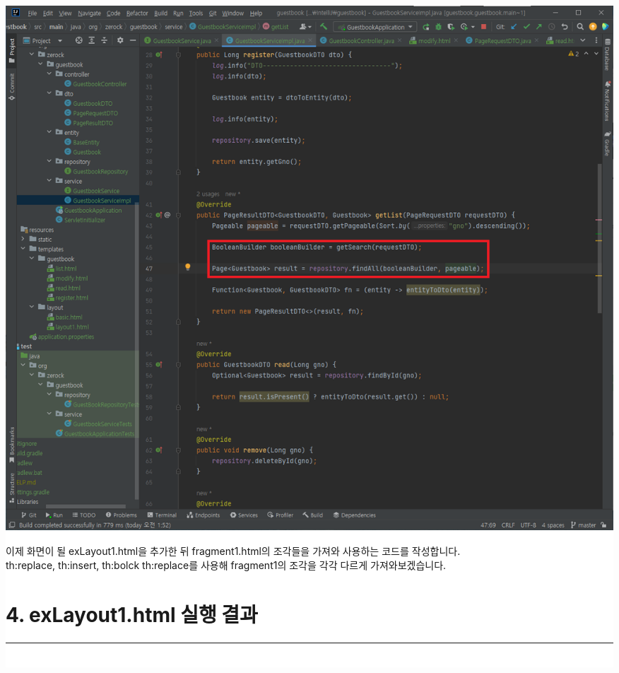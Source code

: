 ![3](/assets/img/study_Web/spring/2023-03-29-[Spring]_검색_처리/3.png)
<br>

이제 화면이 될 exLayout1.html을 추가한 뒤 fragment1.html의 조각들을 가져와 사용하는 코드를 작성합니다.<br>
th:replace, th:insert, th:bolck th:replace를 사용해 fragment1의 조각을 각각 다르게 가져와보겠습니다.<br>


# 4. exLayout1.html 실행 결과
---
<br>
